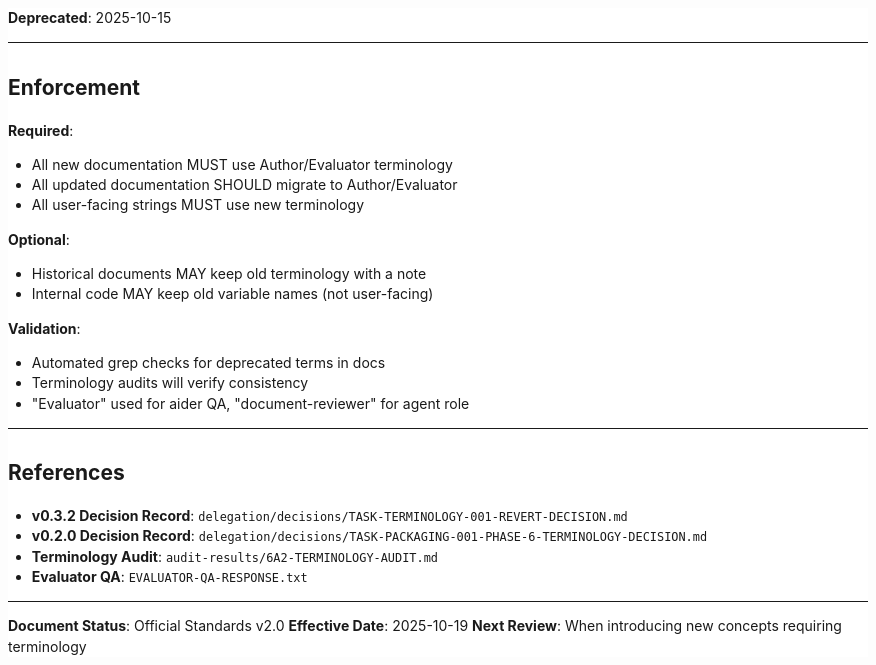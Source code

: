 **Deprecated**: 2025-10-15

---

## Enforcement

**Required**:
- All new documentation MUST use Author/Evaluator terminology
- All updated documentation SHOULD migrate to Author/Evaluator
- All user-facing strings MUST use new terminology

**Optional**:
- Historical documents MAY keep old terminology with a note
- Internal code MAY keep old variable names (not user-facing)

**Validation**:
- Automated grep checks for deprecated terms in docs
- Terminology audits will verify consistency
- "Evaluator" used for aider QA, "document-reviewer" for agent role

---

## References

- **v0.3.2 Decision Record**: `delegation/decisions/TASK-TERMINOLOGY-001-REVERT-DECISION.md`
- **v0.2.0 Decision Record**: `delegation/decisions/TASK-PACKAGING-001-PHASE-6-TERMINOLOGY-DECISION.md`
- **Terminology Audit**: `audit-results/6A2-TERMINOLOGY-AUDIT.md`
- **Evaluator QA**: `EVALUATOR-QA-RESPONSE.txt`

---

**Document Status**: Official Standards v2.0
**Effective Date**: 2025-10-19
**Next Review**: When introducing new concepts requiring terminology
